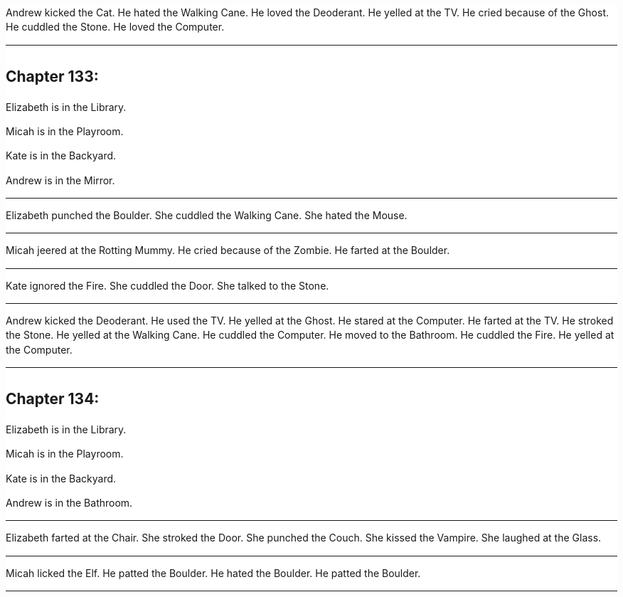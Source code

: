 
Andrew kicked the Cat. He hated the Walking Cane. He loved the Deoderant. He yelled at the TV. He cried because of the Ghost. He cuddled the Stone. He loved the Computer.

---

## Chapter 133:

Elizabeth is in the Library.

Micah is in the Playroom.

Kate is in the Backyard.

Andrew is in the Mirror.



---

Elizabeth punched the Boulder. She cuddled the Walking Cane. She hated the Mouse.

---

Micah jeered at the Rotting Mummy. He cried because of the Zombie. He farted at the Boulder.

---

Kate ignored the Fire. She cuddled the Door. She talked to the Stone.

---

Andrew kicked the Deoderant. He used the TV. He yelled at the Ghost. He stared at the Computer. He farted at the TV. He stroked the Stone. He yelled at the Walking Cane. He cuddled the Computer. He moved to the Bathroom. He cuddled the Fire. He yelled at the Computer.

---

## Chapter 134:

Elizabeth is in the Library.

Micah is in the Playroom.

Kate is in the Backyard.

Andrew is in the Bathroom.



---

Elizabeth farted at the Chair. She stroked the Door. She punched the Couch. She kissed the Vampire. She laughed at the Glass.

---

Micah licked the Elf. He patted the Boulder. He hated the Boulder. He patted the Boulder.

---
